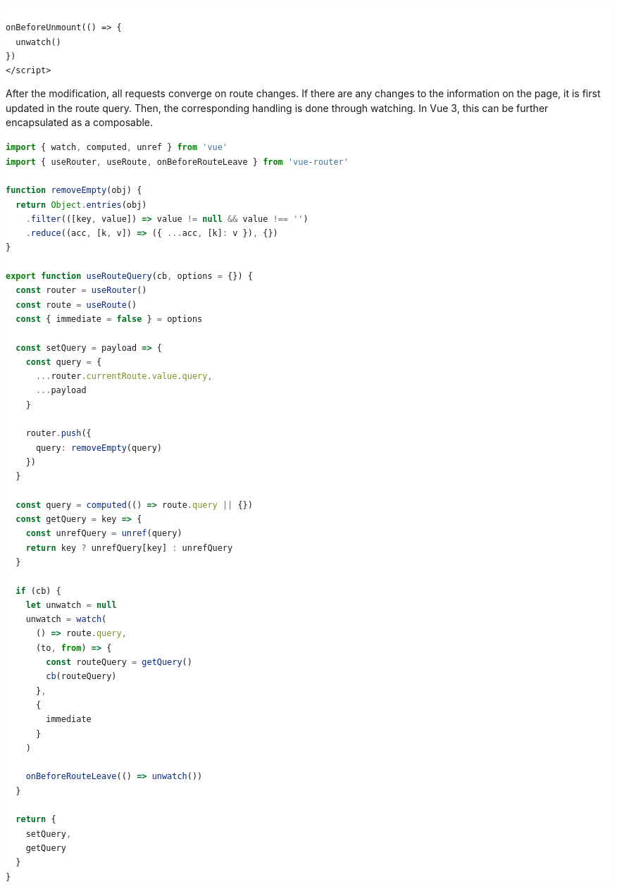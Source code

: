```vue {4,17-27}

onBeforeUnmount(() => {
  unwatch()
})
</script>
```

After the modification, all requests converge on route changes. If there are any changes to the information on the page, it is first updated in the route query. Then, the corresponding handling is done through watching. In Vue 3, this can be further encapsulated as a composable.

```ts
import { watch, computed, unref } from 'vue'
import { useRouter, useRoute, onBeforeRouteLeave } from 'vue-router'

function removeEmpty(obj) {
  return Object.entries(obj)
    .filter(([key, value]) => value != null && value !== '')
    .reduce((acc, [k, v]) => ({ ...acc, [k]: v }), {})
}

export function useRouteQuery(cb, options = {}) {
  const router = useRouter()
  const route = useRoute()
  const { immediate = false } = options

  const setQuery = payload => {
    const query = {
      ...router.currentRoute.value.query,
      ...payload
    }

    router.push({
      query: removeEmpty(query)
    })
  }

  const query = computed(() => route.query || {})
  const getQuery = key => {
    const unrefQuery = unref(query)
    return key ? unrefQuery[key] : unrefQuery
  }

  if (cb) {
    let unwatch = null
    unwatch = watch(
      () => route.query,
      (to, from) => {
        const routeQuery = getQuery()
        cb(routeQuery)
      },
      {
        immediate
      }
    )

    onBeforeRouteLeave(() => unwatch())
  }

  return {
    setQuery,
    getQuery
  }
}
```